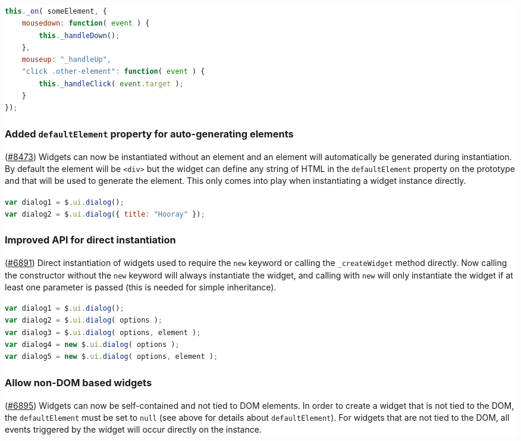 ```js
this._on( someElement, {
	mousedown: function( event ) {
		this._handleDown();
	},
	mouseup: "_handleUp",
	"click .other-element": function( event ) {
		this._handleClick( event.target );
	}
});
```



### Added `defaultElement` property for auto-generating elements

([#8473](https://bugs.jqueryui.com/ticket/8473))
Widgets can now be instantiated without an element and an element will
automatically be generated during instantiation. By default the element will be
`<div>` but the widget can define any string of HTML in the `defaultElement`
property on the prototype and that will be used to generate the element. This
only comes into play when instantiating a widget instance directly.

```js
var dialog1 = $.ui.dialog();
var dialog2 = $.ui.dialog({ title: "Hooray" });
```



### Improved API for direct instantiation

([#6891](https://bugs.jqueryui.com/ticket/6891))
Direct instantiation of widgets used to require the `new` keyword or calling
the `_createWidget` method directly. Now calling the constructor without the
`new` keyword will always instantiate the widget, and calling with `new` will
only instantiate the widget if at least one parameter is passed (this is needed
for simple inheritance).

```js
var dialog1 = $.ui.dialog();
var dialog2 = $.ui.dialog( options );
var dialog3 = $.ui.dialog( options, element );
var dialog4 = new $.ui.dialog( options );
var dialog5 = new $.ui.dialog( options, element );
```



### Allow non-DOM based widgets

([#6895](https://bugs.jqueryui.com/ticket/6895))
Widgets can now be self-contained and not tied to DOM elements. In order to
create a widget that is not tied to the DOM, the `defaultElement` must be set to
`null` (see above for details about `defaultElement`). For widgets that are not
tied to the DOM, all events triggered by the widget will occur directly on the
instance.
